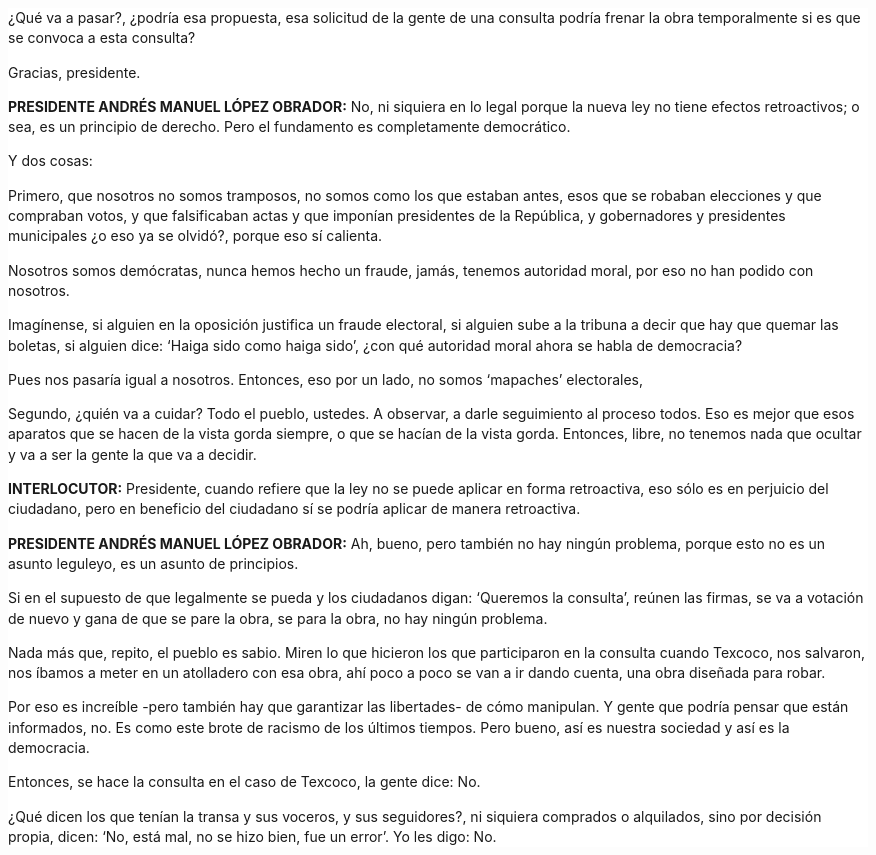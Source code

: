 ¿Qué va a pasar?, ¿podría esa propuesta, esa solicitud de la gente de una
consulta podría frenar la obra temporalmente si es que se convoca a esta
consulta?

Gracias, presidente.

**PRESIDENTE ANDRÉS MANUEL LÓPEZ OBRADOR:** No, ni siquiera en lo legal porque
la nueva ley no tiene efectos retroactivos; o sea, es un principio de derecho.
Pero el fundamento es completamente democrático.

Y dos cosas:

Primero, que nosotros no somos tramposos, no somos como los que estaban antes,
esos que se robaban elecciones y que compraban votos, y que falsificaban actas
y que imponían presidentes de la República, y gobernadores y presidentes
municipales ¿o eso ya se olvidó?, porque eso sí calienta.

Nosotros somos demócratas, nunca hemos hecho un fraude, jamás, tenemos
autoridad moral, por eso no han podido con nosotros.

Imagínense, si alguien en la oposición justifica un fraude electoral, si
alguien sube a la tribuna a decir que hay que quemar las boletas, si alguien
dice: ‘Haiga sido como haiga sido’, ¿con qué autoridad moral ahora se habla de
democracia?

Pues nos pasaría igual a nosotros. Entonces, eso por un lado, no somos
‘mapaches’ electorales,

Segundo, ¿quién va a cuidar? Todo el pueblo, ustedes. A observar, a darle
seguimiento al proceso todos. Eso es mejor que esos aparatos que se hacen de
la vista gorda siempre, o que se hacían de la vista gorda. Entonces, libre, no
tenemos nada que ocultar y va a ser la gente la que va a decidir.

**INTERLOCUTOR:** Presidente, cuando refiere que la ley no se puede aplicar en
forma retroactiva, eso sólo es en perjuicio del ciudadano, pero en beneficio
del ciudadano sí se podría aplicar de manera retroactiva.

**PRESIDENTE ANDRÉS MANUEL LÓPEZ OBRADOR:** Ah, bueno, pero también no hay
ningún problema, porque esto no es un asunto leguleyo, es un asunto de
principios.

Si en el supuesto de que legalmente se pueda y los ciudadanos digan: ‘Queremos
la consulta’, reúnen las firmas, se va a votación de nuevo y gana de que se
pare la obra, se para la obra, no hay ningún problema.

Nada más que, repito, el pueblo es sabio. Miren lo que hicieron los que
participaron en la consulta cuando Texcoco, nos salvaron, nos íbamos a meter
en un atolladero con esa obra, ahí poco a poco se van a ir dando cuenta, una
obra diseñada para robar.

Por eso es increíble -pero también hay que garantizar las libertades- de cómo
manipulan. Y gente que podría pensar que están informados, no. Es como este
brote de racismo de los últimos tiempos. Pero bueno, así es nuestra sociedad y
así es la democracia.

Entonces, se hace la consulta en el caso de Texcoco, la gente dice: No.

¿Qué dicen los que tenían la transa y sus voceros, y sus seguidores?, ni
siquiera comprados o alquilados, sino por decisión propia, dicen: ‘No, está
mal, no se hizo bien, fue un error’. Yo les digo: No.
